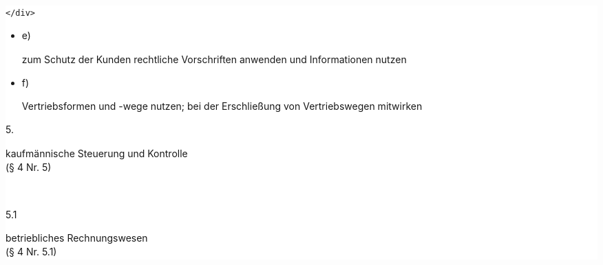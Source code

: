     </div>

  - e)
    
    <div style="">
    
    zum Schutz der Kunden rechtliche Vorschriften anwenden und
    Informationen nutzen
    
    </div>

  - f)
    
    <div style="">
    
    Vertriebsformen und -wege nutzen; bei der Erschließung von
    Vertriebswegen mitwirken
    
    </div>

</td>

</tr>

<tr>

<td style="border-right: 0.5pt solid ; border-bottom: 0.5pt solid ; " align="left" valign="top" charoff="50">

5\.

</td>

<td style="border-right: 0.5pt solid ; border-bottom: 0.5pt solid ; " align="left" valign="top" charoff="50">

kaufmännische Steuerung und Kontrolle  
(§ 4 Nr. 5)

</td>

<td style="border-bottom: 0.5pt solid ; " align="left" valign="top" charoff="50">

 

</td>

</tr>

<tr>

<td style="border-right: 0.5pt solid ; border-bottom: 0.5pt solid ; " align="left" valign="top" charoff="50">

5.1

</td>

<td style="border-right: 0.5pt solid ; border-bottom: 0.5pt solid ; " align="left" valign="top" charoff="50">

betriebliches Rechnungswesen  
(§ 4 Nr. 5.1)
